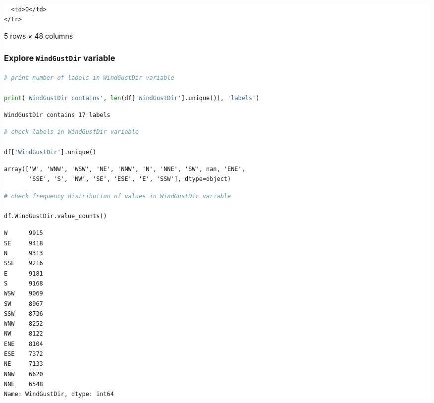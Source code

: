       <td>0</td>
    </tr>
  </tbody>
</table>
<p>5 rows × 48 columns</p>
</div>



### Explore `WindGustDir` variable


```python
# print number of labels in WindGustDir variable

print('WindGustDir contains', len(df['WindGustDir'].unique()), 'labels')
```

    WindGustDir contains 17 labels



```python
# check labels in WindGustDir variable

df['WindGustDir'].unique()
```




    array(['W', 'WNW', 'WSW', 'NE', 'NNW', 'N', 'NNE', 'SW', nan, 'ENE',
           'SSE', 'S', 'NW', 'SE', 'ESE', 'E', 'SSW'], dtype=object)




```python
# check frequency distribution of values in WindGustDir variable

df.WindGustDir.value_counts()
```




    W      9915
    SE     9418
    N      9313
    SSE    9216
    E      9181
    S      9168
    WSW    9069
    SW     8967
    SSW    8736
    WNW    8252
    NW     8122
    ENE    8104
    ESE    7372
    NE     7133
    NNW    6620
    NNE    6548
    Name: WindGustDir, dtype: int64
